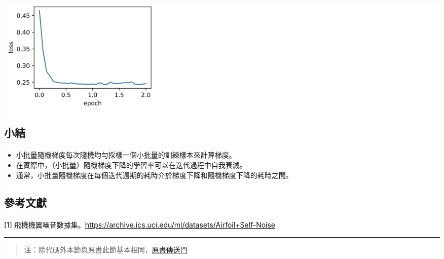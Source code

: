 <img width="300" src="../img/chapter07/7.3_output4.png"/>
</div>

## 小結

* 小批量隨機梯度每次隨機均勻採樣一個小批量的訓練樣本來計算梯度。
* 在實際中，（小批量）隨機梯度下降的學習率可以在迭代過程中自我衰減。
* 通常，小批量隨機梯度在每個迭代週期的耗時介於梯度下降和隨機梯度下降的耗時之間。


## 參考文獻

[1] 飛機機翼噪音數據集。https://archive.ics.uci.edu/ml/datasets/Airfoil+Self-Noise

-----------
> 注：除代碼外本節與原書此節基本相同，[原書傳送門](https://zh.d2l.ai/chapter_optimization/minibatch-sgd.html)
